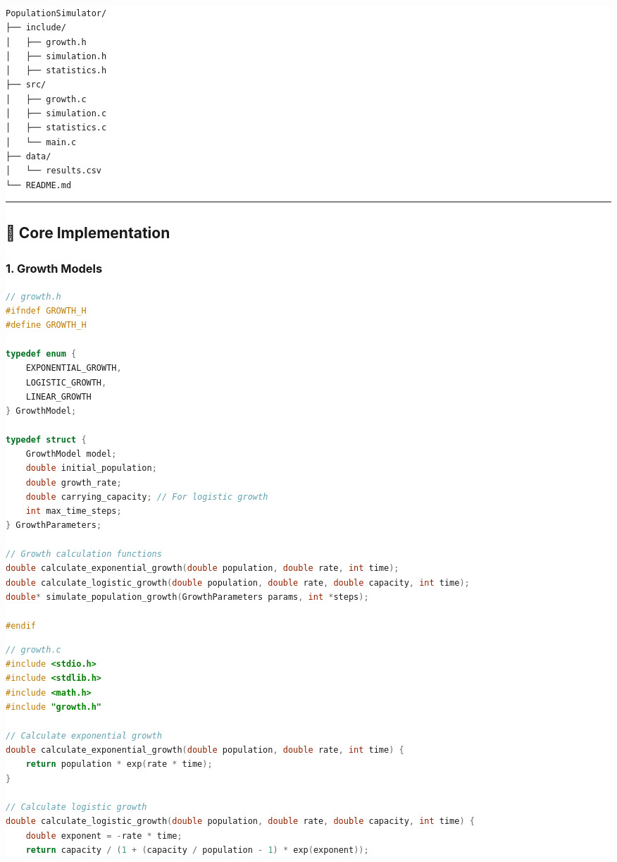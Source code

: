 ```
PopulationSimulator/
├── include/
│   ├── growth.h
│   ├── simulation.h
│   ├── statistics.h
├── src/
│   ├── growth.c
│   ├── simulation.c
│   ├── statistics.c
│   └── main.c
├── data/
│   └── results.csv
└── README.md
```

---

## 🔧 **Core Implementation**

### **1. Growth Models**

```c
// growth.h
#ifndef GROWTH_H
#define GROWTH_H

typedef enum {
    EXPONENTIAL_GROWTH,
    LOGISTIC_GROWTH,
    LINEAR_GROWTH
} GrowthModel;

typedef struct {
    GrowthModel model;
    double initial_population;
    double growth_rate;
    double carrying_capacity; // For logistic growth
    int max_time_steps;
} GrowthParameters;

// Growth calculation functions
double calculate_exponential_growth(double population, double rate, int time);
double calculate_logistic_growth(double population, double rate, double capacity, int time);
double* simulate_population_growth(GrowthParameters params, int *steps);

#endif
```

```c
// growth.c
#include <stdio.h>
#include <stdlib.h>
#include <math.h>
#include "growth.h"

// Calculate exponential growth
double calculate_exponential_growth(double population, double rate, int time) {
    return population * exp(rate * time);
}

// Calculate logistic growth
double calculate_logistic_growth(double population, double rate, double capacity, int time) {
    double exponent = -rate * time;
    return capacity / (1 + (capacity / population - 1) * exp(exponent));
```